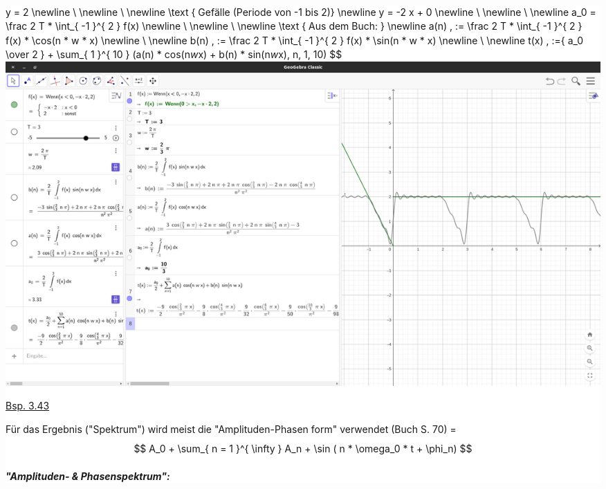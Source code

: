 y = 2 \newline
\ \newline \ \newline
\text { Gefälle (Periode von -1 bis 2)} \newline
y = -2 x + 0 \newline
\ \newline \ \newline
a_0 = \frac 2 T * \int_{ -1 }^{ 2 } f(x) \newline
\ \newline \ \newline
\text { Aus dem Buch: } \newline
a(n) \, := \frac 2 T * \int_{ -1 }^{ 2 } f(x) * \cos(n * w * x) \newline \ \newline
b(n) \, := \frac 2 T * \int_{ -1 }^{ 2 } f(x) * \sin(n * w * x) \newline \ \newline
t(x) \, :={ a_0 \over 2 } + \sum_{ 1 }^{ 10 } (a(n) * cos(n*w*x) + b(n) * sin(n*w*x), n, 1, 10)
$$
![Geogebra](../../_resources/c8acf517cbcbcfd5c5024cb84030e746.png)


[Bsp. 3.43](../../_resources/27_11_2023.ggb)

Für das Ergebnis ("Spektrum") wird meist die "Amplituden-Phasen form" verwendet (Buch S. 70) = 
$$
A_0 + \sum_{ n = 1 }^{ \infty } A_n + \sin ( n * \omega_0 * t + \phi_n)
$$

##### "Amplituden- & Phasenspektrum": 